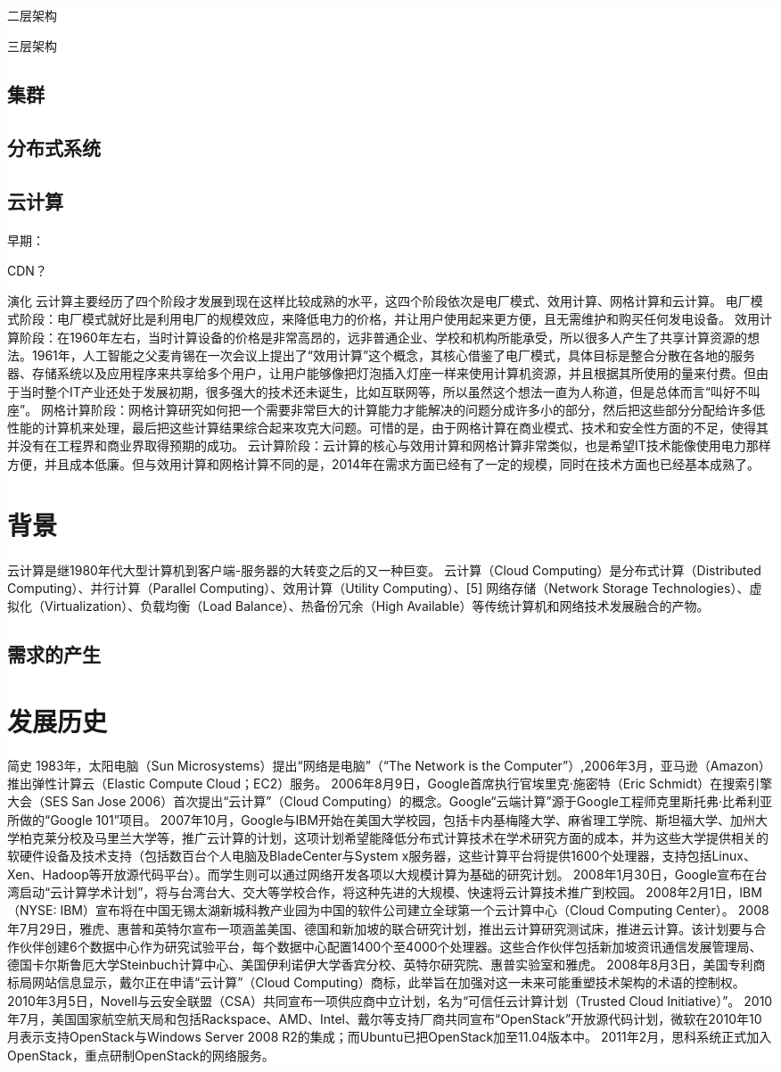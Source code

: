 二层架构

三层架构


## 集群


## 分布式系统

## 云计算

早期：

CDN？




演化
云计算主要经历了四个阶段才发展到现在这样比较成熟的水平，这四个阶段依次是电厂模式、效用计算、网格计算和云计算。
电厂模式阶段：电厂模式就好比是利用电厂的规模效应，来降低电力的价格，并让用户使用起来更方便，且无需维护和购买任何发电设备。
效用计算阶段：在1960年左右，当时计算设备的价格是非常高昂的，远非普通企业、学校和机构所能承受，所以很多人产生了共享计算资源的想法。1961年，人工智能之父麦肯锡在一次会议上提出了“效用计算”这个概念，其核心借鉴了电厂模式，具体目标是整合分散在各地的服务器、存储系统以及应用程序来共享给多个用户，让用户能够像把灯泡插入灯座一样来使用计算机资源，并且根据其所使用的量来付费。但由于当时整个IT产业还处于发展初期，很多强大的技术还未诞生，比如互联网等，所以虽然这个想法一直为人称道，但是总体而言“叫好不叫座”。
网格计算阶段：网格计算研究如何把一个需要非常巨大的计算能力才能解决的问题分成许多小的部分，然后把这些部分分配给许多低性能的计算机来处理，最后把这些计算结果综合起来攻克大问题。可惜的是，由于网格计算在商业模式、技术和安全性方面的不足，使得其并没有在工程界和商业界取得预期的成功。
云计算阶段：云计算的核心与效用计算和网格计算非常类似，也是希望IT技术能像使用电力那样方便，并且成本低廉。但与效用计算和网格计算不同的是，2014年在需求方面已经有了一定的规模，同时在技术方面也已经基本成熟了。

# 背景

云计算是继1980年代大型计算机到客户端-服务器的大转变之后的又一种巨变。
云计算（Cloud Computing）是分布式计算（Distributed Computing）、并行计算（Parallel Computing）、效用计算（Utility Computing）、[5]  网络存储（Network Storage Technologies）、虚拟化（Virtualization）、负载均衡（Load Balance）、热备份冗余（High Available）等传统计算机和网络技术发展融合的产物。

## 需求的产生

# 发展历史

简史
1983年，太阳电脑（Sun Microsystems）提出“网络是电脑”（“The Network is the Computer”）,2006年3月，亚马逊（Amazon）推出弹性计算云（Elastic Compute Cloud；EC2）服务。
2006年8月9日，Google首席执行官埃里克·施密特（Eric Schmidt）在搜索引擎大会（SES San Jose 2006）首次提出“云计算”（Cloud Computing）的概念。Google“云端计算”源于Google工程师克里斯托弗·比希利亚所做的“Google 101”项目。
2007年10月，Google与IBM开始在美国大学校园，包括卡内基梅隆大学、麻省理工学院、斯坦福大学、加州大学柏克莱分校及马里兰大学等，推广云计算的计划，这项计划希望能降低分布式计算技术在学术研究方面的成本，并为这些大学提供相关的软硬件设备及技术支持（包括数百台个人电脑及BladeCenter与System x服务器，这些计算平台将提供1600个处理器，支持包括Linux、Xen、Hadoop等开放源代码平台）。而学生则可以通过网络开发各项以大规模计算为基础的研究计划。
2008年1月30日，Google宣布在台湾启动“云计算学术计划”，将与台湾台大、交大等学校合作，将这种先进的大规模、快速将云计算技术推广到校园。
2008年2月1日，IBM（NYSE: IBM）宣布将在中国无锡太湖新城科教产业园为中国的软件公司建立全球第一个云计算中心（Cloud Computing Center）。
2008年7月29日，雅虎、惠普和英特尔宣布一项涵盖美国、德国和新加坡的联合研究计划，推出云计算研究测试床，推进云计算。该计划要与合作伙伴创建6个数据中心作为研究试验平台，每个数据中心配置1400个至4000个处理器。这些合作伙伴包括新加坡资讯通信发展管理局、德国卡尔斯鲁厄大学Steinbuch计算中心、美国伊利诺伊大学香宾分校、英特尔研究院、惠普实验室和雅虎。
2008年8月3日，美国专利商标局网站信息显示，戴尔正在申请“云计算”（Cloud Computing）商标，此举旨在加强对这一未来可能重塑技术架构的术语的控制权。
2010年3月5日，Novell与云安全联盟（CSA）共同宣布一项供应商中立计划，名为“可信任云计算计划（Trusted Cloud Initiative）”。
2010年7月，美国国家航空航天局和包括Rackspace、AMD、Intel、戴尔等支持厂商共同宣布“OpenStack”开放源代码计划，微软在2010年10月表示支持OpenStack与Windows Server 2008 R2的集成；而Ubuntu已把OpenStack加至11.04版本中。
2011年2月，思科系统正式加入OpenStack，重点研制OpenStack的网络服务。
